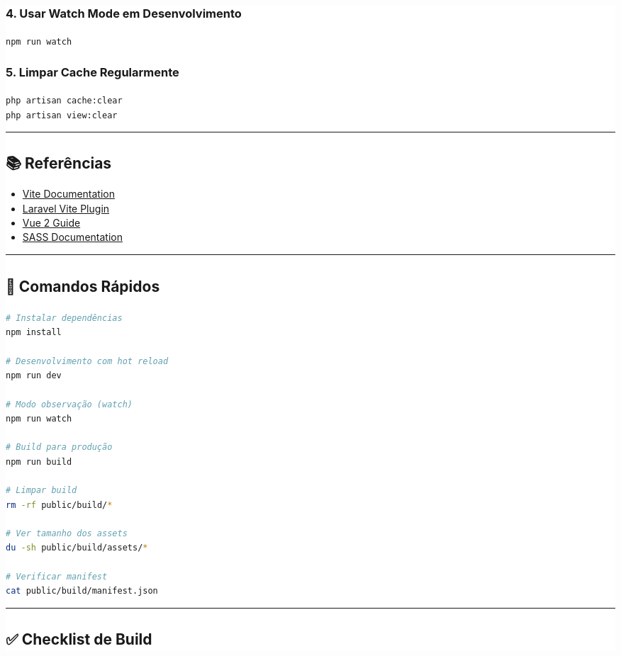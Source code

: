 ### 4. Usar Watch Mode em Desenvolvimento
```bash
npm run watch
```

### 5. Limpar Cache Regularmente
```bash
php artisan cache:clear
php artisan view:clear
```

---

## 📚 Referências

- [Vite Documentation](https://vitejs.dev/)
- [Laravel Vite Plugin](https://laravel.com/docs/vite)
- [Vue 2 Guide](https://v2.vuejs.org/)
- [SASS Documentation](https://sass-lang.com/)

---

## 🔗 Comandos Rápidos

```bash
# Instalar dependências
npm install

# Desenvolvimento com hot reload
npm run dev

# Modo observação (watch)
npm run watch

# Build para produção
npm run build

# Limpar build
rm -rf public/build/*

# Ver tamanho dos assets
du -sh public/build/assets/*

# Verificar manifest
cat public/build/manifest.json
```

---

## ✅ Checklist de Build
